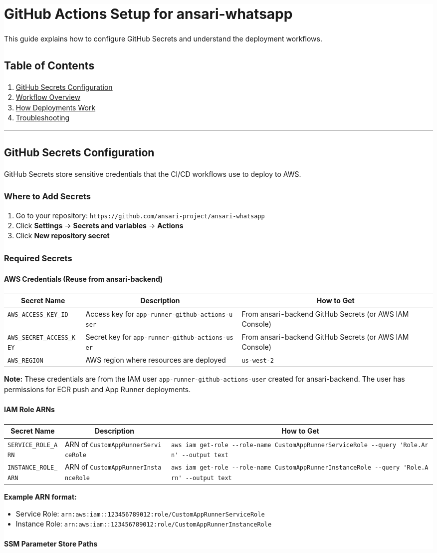 # GitHub Actions Setup for ansari-whatsapp

This guide explains how to configure GitHub Secrets and understand the deployment workflows.

## Table of Contents
1. [GitHub Secrets Configuration](#github-secrets-configuration)
2. [Workflow Overview](#workflow-overview)
3. [How Deployments Work](#how-deployments-work)
4. [Troubleshooting](#troubleshooting)

---

## GitHub Secrets Configuration

GitHub Secrets store sensitive credentials that the CI/CD workflows use to deploy to AWS.

### Where to Add Secrets

1. Go to your repository: `https://github.com/ansari-project/ansari-whatsapp`
2. Click **Settings** → **Secrets and variables** → **Actions**
3. Click **New repository secret**

### Required Secrets

#### AWS Credentials (Reuse from ansari-backend)

| Secret Name | Description | How to Get |
|-------------|-------------|------------|
| `AWS_ACCESS_KEY_ID` | Access key for `app-runner-github-actions-user` | From ansari-backend GitHub Secrets (or AWS IAM Console) |
| `AWS_SECRET_ACCESS_KEY` | Secret key for `app-runner-github-actions-user` | From ansari-backend GitHub Secrets (or AWS IAM Console) |
| `AWS_REGION` | AWS region where resources are deployed | `us-west-2` |

**Note:** These credentials are from the IAM user `app-runner-github-actions-user` created for ansari-backend. The user has permissions for ECR push and App Runner deployments.

#### IAM Role ARNs

| Secret Name | Description | How to Get |
|-------------|-------------|------------|
| `SERVICE_ROLE_ARN` | ARN of `CustomAppRunnerServiceRole` | `aws iam get-role --role-name CustomAppRunnerServiceRole --query 'Role.Arn' --output text` |
| `INSTANCE_ROLE_ARN` | ARN of `CustomAppRunnerInstanceRole` | `aws iam get-role --role-name CustomAppRunnerInstanceRole --query 'Role.Arn' --output text` |

**Example ARN format:**
- Service Role: `arn:aws:iam::123456789012:role/CustomAppRunnerServiceRole`
- Instance Role: `arn:aws:iam::123456789012:role/CustomAppRunnerInstanceRole`

#### SSM Parameter Store Paths
